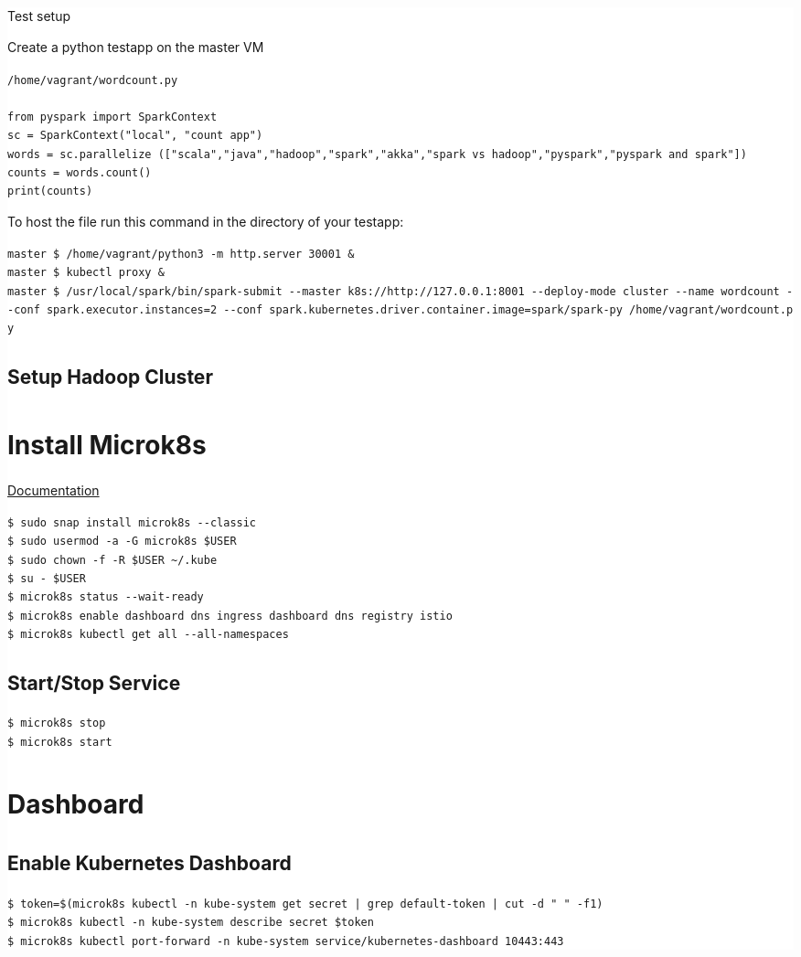 Test setup  

Create a python testapp on the master VM

    /home/vagrant/wordcount.py
    
    from pyspark import SparkContext
    sc = SparkContext("local", "count app")
    words = sc.parallelize (["scala","java","hadoop","spark","akka","spark vs hadoop","pyspark","pyspark and spark"])
    counts = words.count()
    print(counts)
    
To host the file run this command in the directory of your testapp:

    master $ /home/vagrant/python3 -m http.server 30001 &
    master $ kubectl proxy &
    master $ /usr/local/spark/bin/spark-submit --master k8s://http://127.0.0.1:8001 --deploy-mode cluster --name wordcount --conf spark.executor.instances=2 --conf spark.kubernetes.driver.container.image=spark/spark-py /home/vagrant/wordcount.py
    
    
    

## Setup Hadoop Cluster


    
    
    
    
    
    

# Install Microk8s

[Documentation](https://microk8s.io)

    $ sudo snap install microk8s --classic
    $ sudo usermod -a -G microk8s $USER
    $ sudo chown -f -R $USER ~/.kube
    $ su - $USER
    $ microk8s status --wait-ready
    $ microk8s enable dashboard dns ingress dashboard dns registry istio
    $ microk8s kubectl get all --all-namespaces

## Start/Stop Service

    $ microk8s stop
    $ microk8s start
    
# Dashboard
    
## Enable Kubernetes Dashboard

    $ token=$(microk8s kubectl -n kube-system get secret | grep default-token | cut -d " " -f1)
    $ microk8s kubectl -n kube-system describe secret $token
    $ microk8s kubectl port-forward -n kube-system service/kubernetes-dashboard 10443:443
    